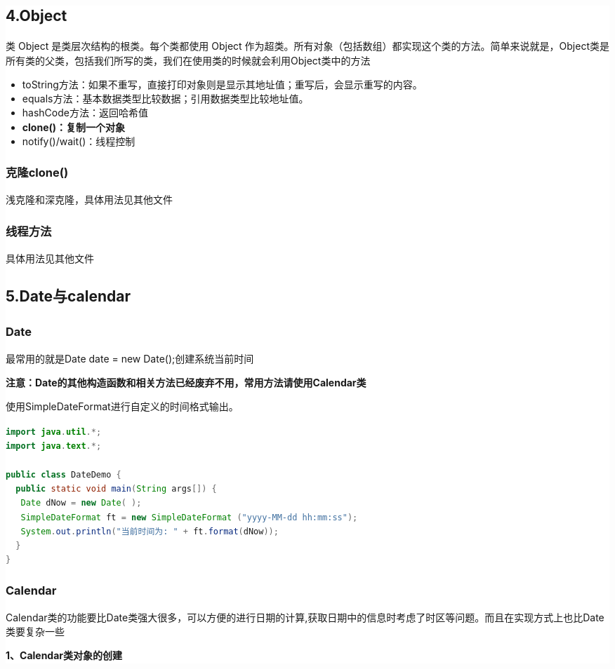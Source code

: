 ```java
```



## 4.Object

类 Object 是类层次结构的根类。每个类都使用 Object 作为超类。所有对象（包括数组）都实现这个类的方法。简单来说就是，Object类是所有类的父类，包括我们所写的类，我们在使用类的时候就会利用Object类中的方法

- toString方法：如果不重写，直接打印对象则是显示其地址值；重写后，会显示重写的内容。
- equals方法：基本数据类型比较数据；引用数据类型比较地址值。                
- hashCode方法：返回哈希值
- **clone()：复制一个对象**
- notify()/wait()：线程控制

 

### 克隆clone()

浅克隆和深克隆，具体用法见其他文件

### 线程方法

具体用法见其他文件



## 5.Date与calendar

### Date

最常用的就是Date date = new Date();创建系统当前时间

**注意：Date的其他构造函数和相关方法已经废弃不用，常用方法请使用Calendar类**

使用SimpleDateFormat进行自定义的时间格式输出。

```java
import java.util.*;
import java.text.*;

public class DateDemo {
  public static void main(String args[]) {
   Date dNow = new Date( );
   SimpleDateFormat ft = new SimpleDateFormat ("yyyy-MM-dd hh:mm:ss");
   System.out.println("当前时间为: " + ft.format(dNow));
  }
}
```

 

### Calendar

Calendar类的功能要比Date类强大很多，可以方便的进行日期的计算,获取日期中的信息时考虑了时区等问题。而且在实现方式上也比Date类要复杂一些

**1、Calendar类对象的创建**
